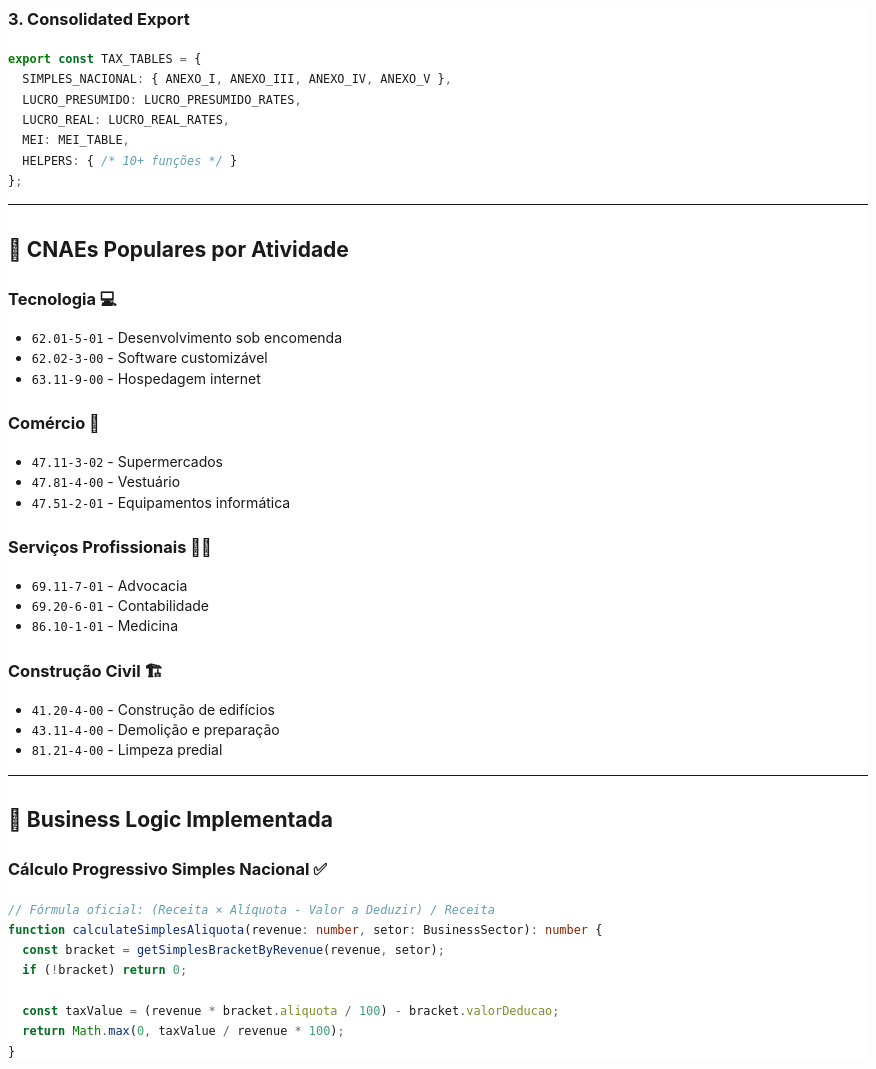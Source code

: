 ### **3. Consolidated Export**
```typescript
export const TAX_TABLES = {
  SIMPLES_NACIONAL: { ANEXO_I, ANEXO_III, ANEXO_IV, ANEXO_V },
  LUCRO_PRESUMIDO: LUCRO_PRESUMIDO_RATES,
  LUCRO_REAL: LUCRO_REAL_RATES,
  MEI: MEI_TABLE,
  HELPERS: { /* 10+ funções */ }
};
```

---

## 🎯 **CNAEs Populares por Atividade**

### **Tecnologia** 💻
- `62.01-5-01` - Desenvolvimento sob encomenda
- `62.02-3-00` - Software customizável
- `63.11-9-00` - Hospedagem internet

### **Comércio** 🛒
- `47.11-3-02` - Supermercados
- `47.81-4-00` - Vestuário
- `47.51-2-01` - Equipamentos informática

### **Serviços Profissionais** 👨‍💼
- `69.11-7-01` - Advocacia
- `69.20-6-01` - Contabilidade
- `86.10-1-01` - Medicina

### **Construção Civil** 🏗️
- `41.20-4-00` - Construção de edifícios
- `43.11-4-00` - Demolição e preparação
- `81.21-4-00` - Limpeza predial

---

## 🔧 **Business Logic Implementada**

### **Cálculo Progressivo Simples Nacional** ✅
```typescript
// Fórmula oficial: (Receita × Alíquota - Valor a Deduzir) / Receita
function calculateSimplesAliquota(revenue: number, setor: BusinessSector): number {
  const bracket = getSimplesBracketByRevenue(revenue, setor);
  if (!bracket) return 0;

  const taxValue = (revenue * bracket.aliquota / 100) - bracket.valorDeducao;
  return Math.max(0, taxValue / revenue * 100);
}
```
